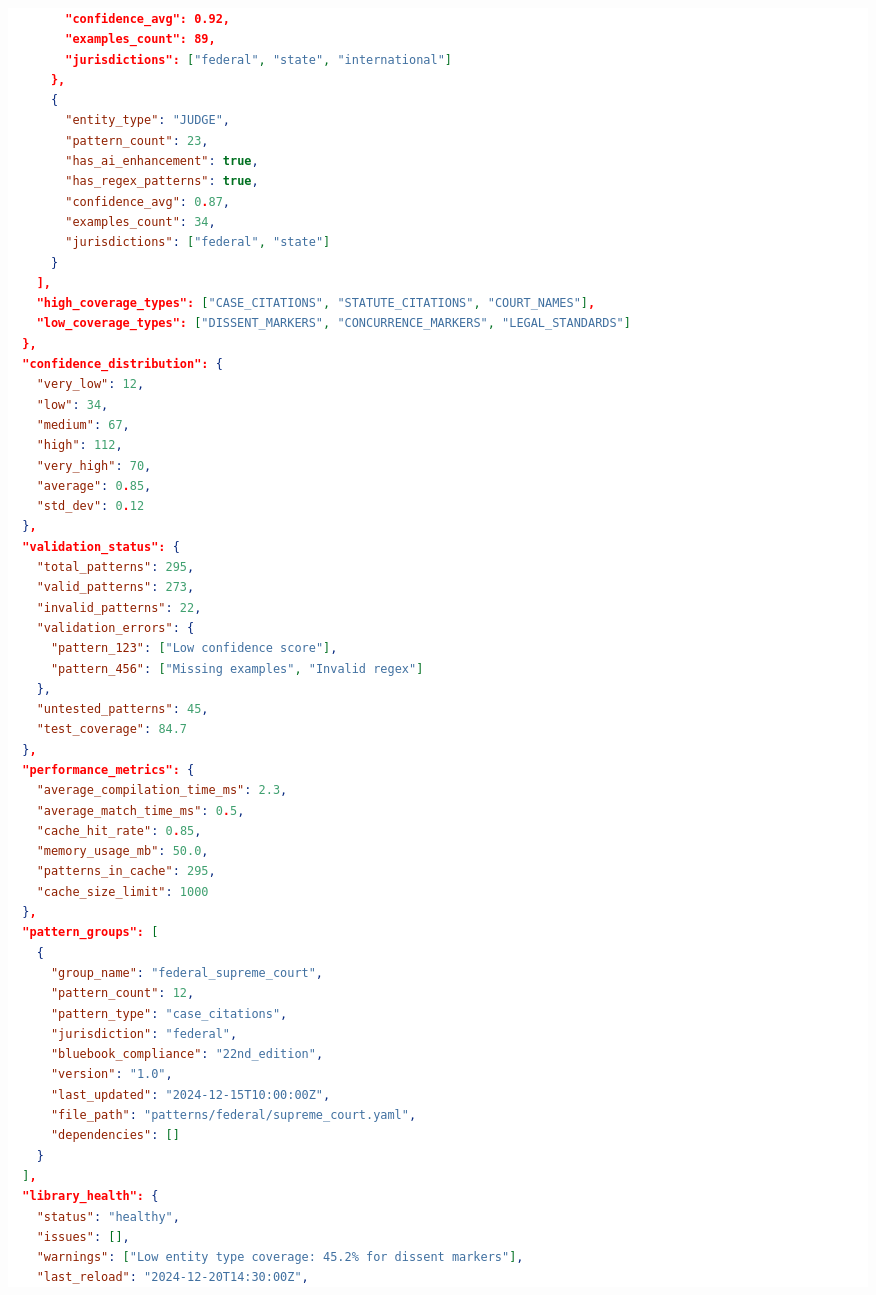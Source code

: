 ```json
        "confidence_avg": 0.92,
        "examples_count": 89,
        "jurisdictions": ["federal", "state", "international"]
      },
      {
        "entity_type": "JUDGE",
        "pattern_count": 23,
        "has_ai_enhancement": true,
        "has_regex_patterns": true,
        "confidence_avg": 0.87,
        "examples_count": 34,
        "jurisdictions": ["federal", "state"]
      }
    ],
    "high_coverage_types": ["CASE_CITATIONS", "STATUTE_CITATIONS", "COURT_NAMES"],
    "low_coverage_types": ["DISSENT_MARKERS", "CONCURRENCE_MARKERS", "LEGAL_STANDARDS"]
  },
  "confidence_distribution": {
    "very_low": 12,
    "low": 34,
    "medium": 67,
    "high": 112,
    "very_high": 70,
    "average": 0.85,
    "std_dev": 0.12
  },
  "validation_status": {
    "total_patterns": 295,
    "valid_patterns": 273,
    "invalid_patterns": 22,
    "validation_errors": {
      "pattern_123": ["Low confidence score"],
      "pattern_456": ["Missing examples", "Invalid regex"]
    },
    "untested_patterns": 45,
    "test_coverage": 84.7
  },
  "performance_metrics": {
    "average_compilation_time_ms": 2.3,
    "average_match_time_ms": 0.5,
    "cache_hit_rate": 0.85,
    "memory_usage_mb": 50.0,
    "patterns_in_cache": 295,
    "cache_size_limit": 1000
  },
  "pattern_groups": [
    {
      "group_name": "federal_supreme_court",
      "pattern_count": 12,
      "pattern_type": "case_citations",
      "jurisdiction": "federal",
      "bluebook_compliance": "22nd_edition",
      "version": "1.0",
      "last_updated": "2024-12-15T10:00:00Z",
      "file_path": "patterns/federal/supreme_court.yaml",
      "dependencies": []
    }
  ],
  "library_health": {
    "status": "healthy",
    "issues": [],
    "warnings": ["Low entity type coverage: 45.2% for dissent markers"],
    "last_reload": "2024-12-20T14:30:00Z",
```